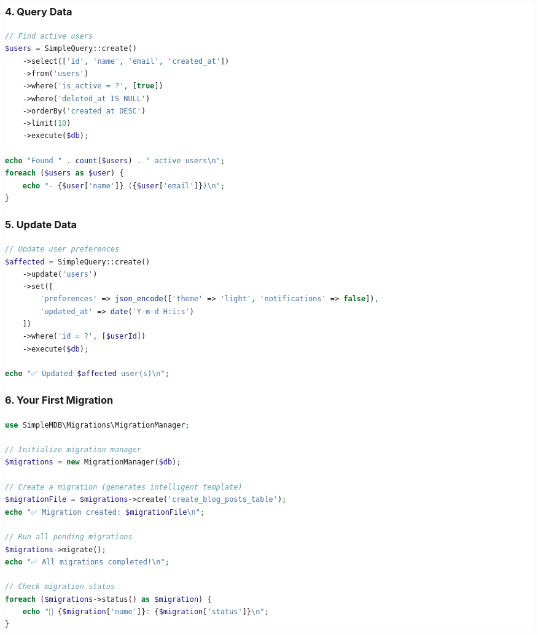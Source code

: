 ### 4. Query Data
```php
// Find active users
$users = SimpleQuery::create()
    ->select(['id', 'name', 'email', 'created_at'])
    ->from('users')
    ->where('is_active = ?', [true])
    ->where('deleted_at IS NULL')
    ->orderBy('created_at DESC')
    ->limit(10)
    ->execute($db);

echo "Found " . count($users) . " active users\n";
foreach ($users as $user) {
    echo "- {$user['name']} ({$user['email']})\n";
}
```

### 5. Update Data
```php
// Update user preferences
$affected = SimpleQuery::create()
    ->update('users')
    ->set([
        'preferences' => json_encode(['theme' => 'light', 'notifications' => false]),
        'updated_at' => date('Y-m-d H:i:s')
    ])
    ->where('id = ?', [$userId])
    ->execute($db);

echo "✅ Updated $affected user(s)\n";
```

### 6. Your First Migration
```php
use SimpleMDB\Migrations\MigrationManager;

// Initialize migration manager
$migrations = new MigrationManager($db);

// Create a migration (generates intelligent template)
$migrationFile = $migrations->create('create_blog_posts_table');
echo "✅ Migration created: $migrationFile\n";

// Run all pending migrations
$migrations->migrate();
echo "✅ All migrations completed!\n";

// Check migration status
foreach ($migrations->status() as $migration) {
    echo "📄 {$migration['name']}: {$migration['status']}\n";
}
```
